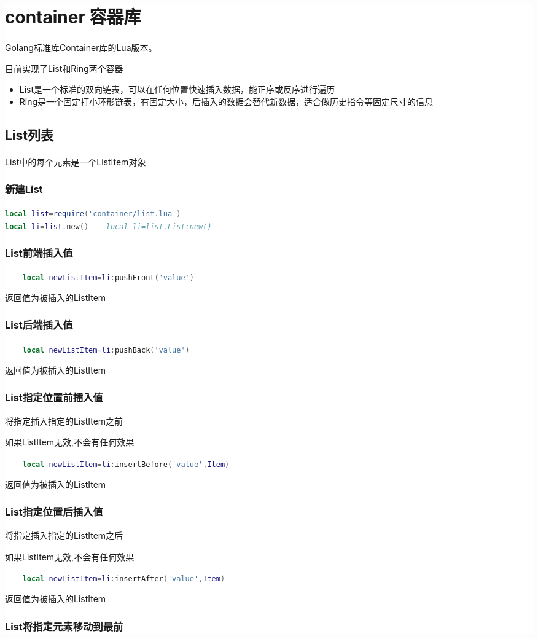 # container 容器库

Golang标准库[Container库](https://pkg.go.dev/container)的Lua版本。

目前实现了List和Ring两个容器

* List是一个标准的双向链表，可以在任何位置快速插入数据，能正序或反序进行遍历
* Ring是一个固定打小环形链表，有固定大小，后插入的数据会替代新数据，适合做历史指令等固定尺寸的信息

## List列表
List中的每个元素是一个ListItem对象

### 新建List

```lua
local list=require('container/list.lua')
local li=list.new() -- local li=list.List:new()
```

### List前端插入值
```lua
    local newListItem=li:pushFront('value')
```
返回值为被插入的ListItem

### List后端插入值
```lua
    local newListItem=li:pushBack('value')
```
返回值为被插入的ListItem

### List指定位置前插入值

将指定插入指定的ListItem之前

如果ListItem无效,不会有任何效果
```lua
    local newListItem=li:insertBefore('value',Item)
```
返回值为被插入的ListItem

### List指定位置后插入值

将指定插入指定的ListItem之后

如果ListItem无效,不会有任何效果
```lua
    local newListItem=li:insertAfter('value',Item)
```
返回值为被插入的ListItem

### List将指定元素移动到最前
